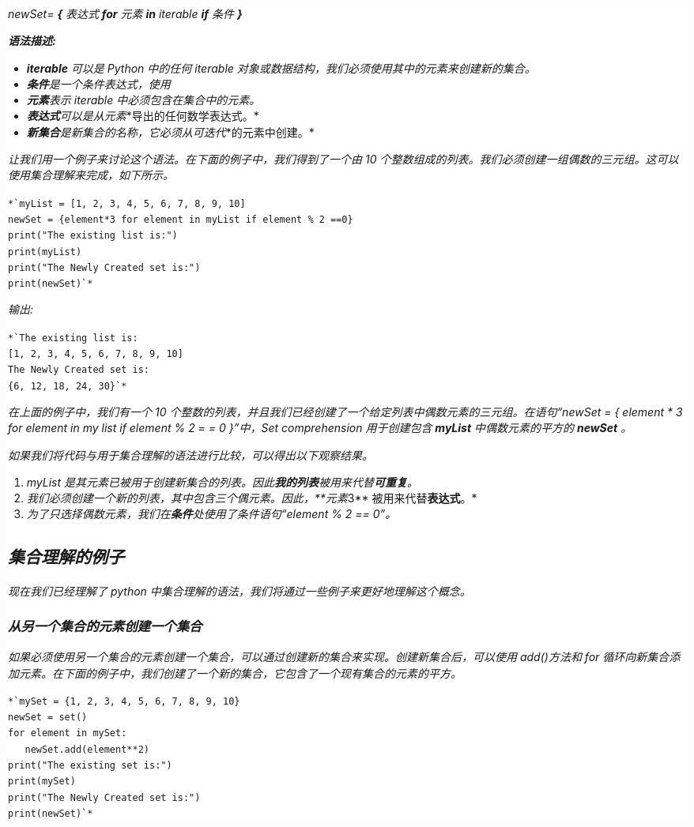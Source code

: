 *newSet= **{** 表达式 **for** 元素 **in** iterable **if** 条件 **}***

***语法描述:***

*   ***iterable** 可以是 Python 中的任何 iterable 对象或数据结构，我们必须使用其中的元素来创建新的集合。*
*   ***条件**是一个条件表达式，使用*
*   ***元素**表示 iterable 中必须包含在集合中的元素。*
*   ***表达式**可以是从**元素**导出的任何数学表达式。*
*   ***新集合**是新集合的名称，它必须从**可迭代**的元素中创建。*

*让我们用一个例子来讨论这个语法。在下面的例子中，我们得到了一个由 10 个整数组成的列表。我们必须创建一组偶数的三元组。这可以使用集合理解来完成，如下所示。*

```
*`myList = [1, 2, 3, 4, 5, 6, 7, 8, 9, 10]
newSet = {element*3 for element in myList if element % 2 ==0}
print("The existing list is:")
print(myList)
print("The Newly Created set is:")
print(newSet)`* 
```

*输出:*

```
*`The existing list is:
[1, 2, 3, 4, 5, 6, 7, 8, 9, 10]
The Newly Created set is:
{6, 12, 18, 24, 30}`*
```

*在上面的例子中，我们有一个 10 个整数的列表，并且我们已经创建了一个给定列表中偶数元素的三元组。在语句“newSet = { element * 3 for element in my list if element % 2 = = 0 }”中，Set comprehension 用于创建包含 ***myList*** 中偶数元素的平方的 ***newSet*** 。*

*如果我们将代码与用于集合理解的语法进行比较，可以得出以下观察结果。*

1.  *myList 是其元素已被用于创建新集合的列表。因此**我的列表**被用来代替**可重复**。*
2.  *我们必须创建一个新的列表，其中包含三个偶元素。因此，**元素*3** 被用来代替**表达式**。*
3.  *为了只选择偶数元素，我们在**条件**处使用了条件语句“element % 2 == 0”。*

## *集合理解的例子*

*现在我们已经理解了 python 中集合理解的语法，我们将通过一些例子来更好地理解这个概念。*

### *从另一个集合的元素创建一个集合*

*如果必须使用另一个集合的元素创建一个集合，可以通过创建新的集合来实现。创建新集合后，可以使用 add()方法和 for 循环向新集合添加元素。在下面的例子中，我们创建了一个新的集合，它包含了一个现有集合的元素的平方。*

```
*`mySet = {1, 2, 3, 4, 5, 6, 7, 8, 9, 10}
newSet = set()
for element in mySet:
   newSet.add(element**2)
print("The existing set is:")
print(mySet)
print("The Newly Created set is:")
print(newSet)`* 
```
